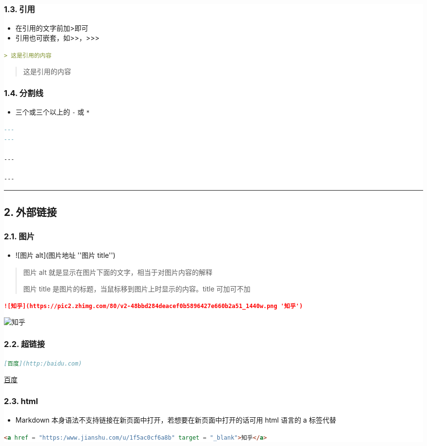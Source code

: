 ### 1.3. 引用

- 在引用的文字前加>即可
- 引用也可嵌套，如>>，>>>

```markdown
> 这是引用的内容
```

> 这是引用的内容

### 1.4. 分割线

- 三个或三个以上的 `-` 或 `*`

```markdown
---
---

---

---
```

---

## 2. 外部链接

### 2.1. 图片

- ![图片 alt](图片地址 ''图片 title'')

> 图片 alt 就是显示在图片下面的文字，相当于对图片内容的解释
>
> 图片 title 是图片的标题，当鼠标移到图片上时显示的内容。title 可加可不加

```markdown
![知乎](https://pic2.zhimg.com/80/v2-48bbd284deacef0b5896427e660b2a51_1440w.png '知乎')
```

![知乎](https://pic2.zhimg.com/80/v2-48bbd284deacef0b5896427e660b2a51_1440w.png '知乎')

### 2.2. 超链接

```markdown
[百度](http:/baidu.com)
```

[百度](http:/baidu.com)

### 2.3. html

- Markdown 本身语法不支持链接在新页面中打开，若想要在新页面中打开的话可用 html 语言的 a 标签代替

```markdown
<a href = "https:/www.jianshu.com/u/1f5ac0cf6a8b" target = "_blank">知乎</a>
```
